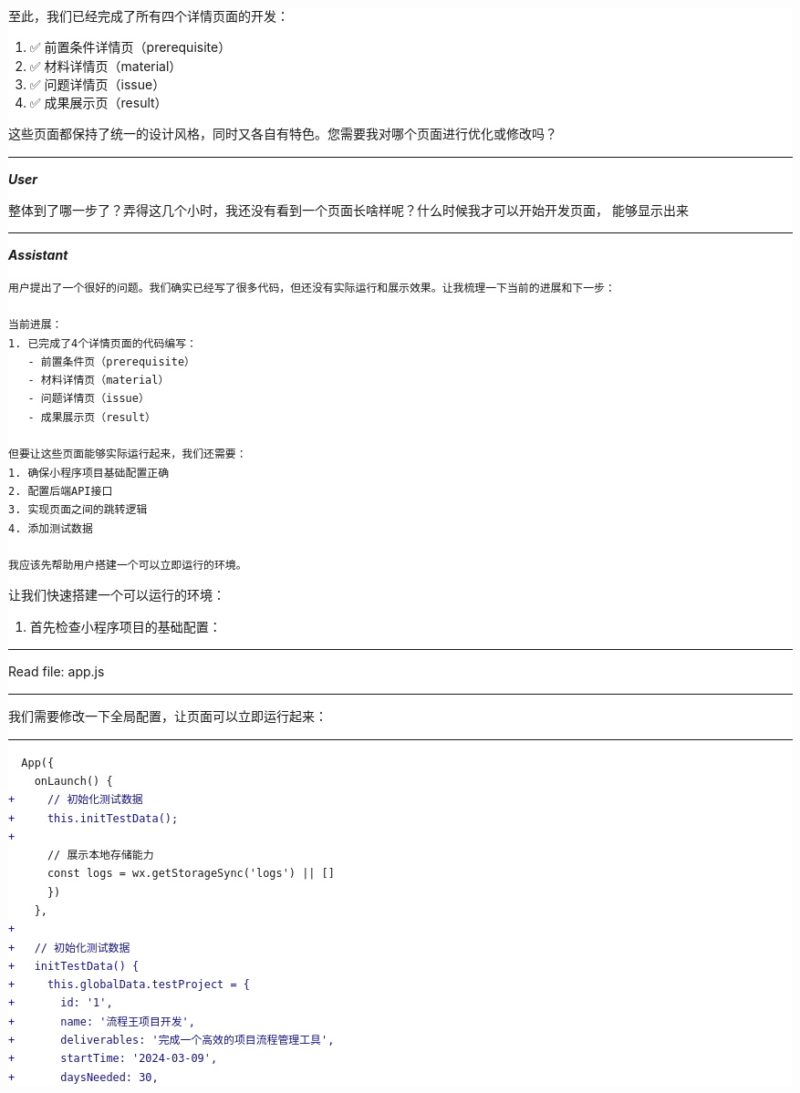 至此，我们已经完成了所有四个详情页面的开发：
1. ✅ 前置条件详情页（prerequisite）
2. ✅ 材料详情页（material）
3. ✅ 问题详情页（issue）
4. ✅ 成果展示页（result）

这些页面都保持了统一的设计风格，同时又各自有特色。您需要我对哪个页面进行优化或修改吗？

---

_**User**_

整体到了哪一步了？弄得这几个小时，我还没有看到一个页面长啥样呢？什么时候我才可以开始开发页面， 能够显示出来

---

_**Assistant**_

```thinking
用户提出了一个很好的问题。我们确实已经写了很多代码，但还没有实际运行和展示效果。让我梳理一下当前的进展和下一步：

当前进展：
1. 已完成了4个详情页面的代码编写：
   - 前置条件页（prerequisite）
   - 材料详情页（material）
   - 问题详情页（issue）
   - 成果展示页（result）

但要让这些页面能够实际运行起来，我们还需要：
1. 确保小程序项目基础配置正确
2. 配置后端API接口
3. 实现页面之间的跳转逻辑
4. 添加测试数据

我应该先帮助用户搭建一个可以立即运行的环境。
```

让我们快速搭建一个可以运行的环境：

1. 首先检查小程序项目的基础配置：

---

Read file: app.js

---

我们需要修改一下全局配置，让页面可以立即运行起来：

---

```diff
  App({
    onLaunch() {
+     // 初始化测试数据
+     this.initTestData();
+ 
      // 展示本地存储能力
      const logs = wx.getStorageSync('logs') || []
      })
    },
+ 
+   // 初始化测试数据
+   initTestData() {
+     this.globalData.testProject = {
+       id: '1',
+       name: '流程王项目开发',
+       deliverables: '完成一个高效的项目流程管理工具',
+       startTime: '2024-03-09',
+       daysNeeded: 30,
```